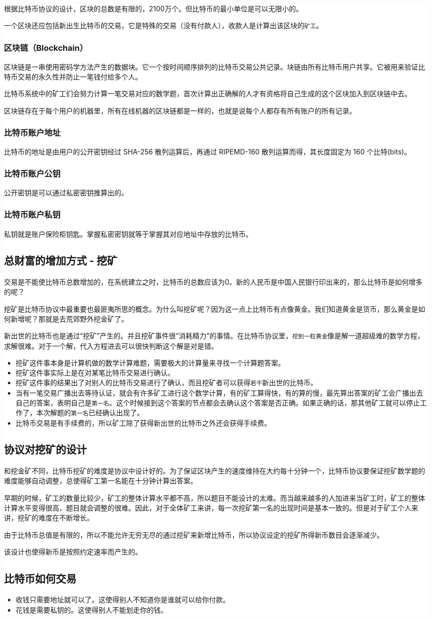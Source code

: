 根据比特币协议的设计，区块的总数是有限的，2100万个。但比特币的最小单位是可以无限小的。

一个区块还应包括新出生比特币的交易，它是特殊的交易（没有付款人），收款人是计算出该区块的`矿工`。


### 区块链（Blockchain）

区块链是一串使用密码学方法产生的数据块。它一个按时间顺序排列的比特币交易公共记录。块链由所有比特币用户共享。它被用来验证比特币交易的永久性并防止一笔钱付给多个人。

比特币系统中的矿工们会努力计算一笔交易对应的数学题，首次计算出正确解的人才有资格将自己生成的这个区块加入到区块链中去。

区块链存在于每个用户的机器里，所有在线机器的区块链都是一样的，也就是说每个人都存有所有账户的所有记录。


### 比特币账户地址
比特币的地址是由用户的公开密钥经过 SHA-256 散列运算后，再通过 RIPEMD-160 散列运算而得，其长度固定为 160 个比特(bits)。

### 比特币账户公钥
公开密钥是可以通过私密密钥推算出的。

### 比特币账户私钥
私钥就是账户保险柜钥匙。掌握私密密钥就等于掌握其对应地址中存放的比特币。



## 总财富的增加方式 - 挖矿
交易是不能使比特币总数增加的，在系统建立之时，比特币的总数应该为0。新的人民币是中国人民银行印出来的，那么比特币是如何增多的呢？

挖矿是比特币协议中最重要也最匪夷所思的概念。为什么叫挖矿呢？因为这一点上比特币有点像黄金。我们知道黄金是货币，那么黄金是如何新增呢？那就是去荒郊野外挖金矿了。

新出世的比特币也是通过“挖矿”产生的。并且挖矿事件很“消耗精力”的事情。在比特币协议里，`挖到一粒黄金`像是解一道超级难的数学方程，求解很难。对于一个解，代入方程进去可以很快判断这个解是对是错。

- 挖矿这件事本身是计算机做的数学计算难题，需要极大的计算量来寻找一个计算题答案。
- 挖矿这件事实际上是在对某笔比特币交易进行确认。
- 挖矿这件事的结果出了对别人的比特币交易进行了确认，而且挖矿者可以获得`若干`新出世的比特币。
- 当有一笔交易广播出去等待认证，就会有许多矿工进行这个数学计算，有的矿工算得快，有的算的慢，最先算出答案的矿工会广播出去自己的答案，表明自己是`第一名`。这个时候接到这个答案的节点都会去确认这个答案是否正确。如果正确的话，那其他矿工就可以停止工作了，本次解题的`第一名`已经确认出现了。
- 比特币交易是有手续费的，所以矿工除了获得新出世的比特币之外还会获得手续费。



## 协议对挖矿的设计
和挖金矿不同，比特币挖矿的难度是协议中设计好的。为了保证区块产生的速度维持在大约每十分钟一个，比特币协议要保证挖矿数学题的难度能够自动调整，总使得矿工第一名能在十分钟计算出答案。

早期的时候，矿工的数量比较少，矿工的整体计算水平都不高，所以题目不能设计的太难。而当越来越多的人加进来当矿工时，矿工的整体计算水平变得很高，题目就会调整的很难。因此，对于全体矿工来讲，每一次挖矿第一名的出现时间是基本一致的。但是对于矿工个人来讲，挖矿的难度在不断增长。

由于比特币总值是有限的，所以不能允许无穷无尽的通过挖矿来新增比特币，所以协议设定的挖矿所得新币数目会逐渐减少。

该设计也使得新币是按照约定速率而产生的。


## 比特币如何交易

- 收钱只需要地址就可以了。这使得别人不知道你是谁就可以给你付款。
- 花钱是需要私钥的。这使得别人不能划走你的钱。
